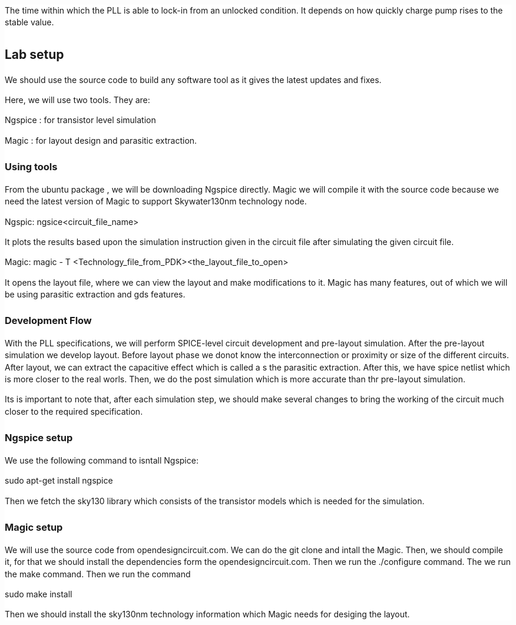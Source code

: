 The time within which the PLL is able to lock-in from an unlocked condition. It depends on how quickly charge pump rises to the stable value.

## Lab setup

We should use the source code to build any software tool as it gives the latest updates and fixes. 

Here, we will use two tools. They are:

Ngspice : for transistor level simulation

Magic : for layout design and parasitic extraction.

### Using tools

From the ubuntu package , we will be downloading Ngspice directly.  Magic we will compile it with the source code because we need the latest version of Magic to support Skywater130nm technology node.

Ngspic: ngsice<circuit_file_name> 

It plots the results based upon the simulation instruction given in the circuit file after simulating the given circuit file. 

Magic: magic - T <Technology_file_from_PDK><the_layout_file_to_open> 

It opens the layout file, where we can view the layout  and make modifications to it. Magic has many features, out of which we will be using parasitic extraction and gds features.

### Development Flow

With the PLL specifications, we will perform SPICE-level circuit development and pre-layout simulation. After the pre-layout simulation we develop layout. Before layout phase we donot know the interconnection or proximity or size of the different circuits. After layout, we can extract the capacitive effect which is called a s the parasitic extraction. After this, we have spice netlist which is more closer to the real worls. Then, we do the post simulation which is more accurate than thr pre-layout simulation.

Its is important to note that, after each simulation step, we should make several changes to bring the working of the circuit much closer to the required specification.

### Ngspice setup

We use the following command to isntall Ngspice:

sudo apt-get install ngspice

Then we fetch the sky130 library which consists of the transistor models which is needed for the simulation.
### Magic setup

We will use the source code from opendesigncircuit.com. We can do the git clone and intall the Magic. Then, we should compile it, for that we should install the dependencies form the opendesigncircuit.com. Then we run the ./configure command. The we run the make command. Then we run the command

sudo make install

Then we should install the sky130nm technology information which Magic needs for desiging the layout.
